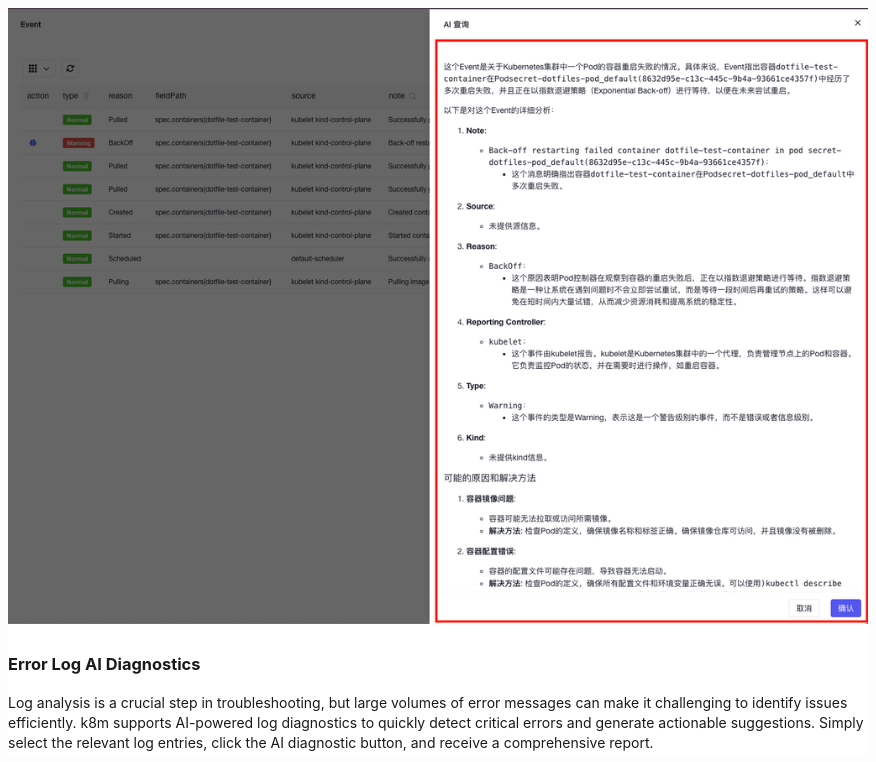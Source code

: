 ![Event Diagnostics](images/event-3.png)

### Error Log AI Diagnostics
Log analysis is a crucial step in troubleshooting, but large volumes of error messages can make it challenging to identify issues efficiently. k8m supports AI-powered log diagnostics to quickly detect critical errors and generate actionable suggestions. Simply select the relevant log entries, click the AI diagnostic button, and receive a comprehensive report.  